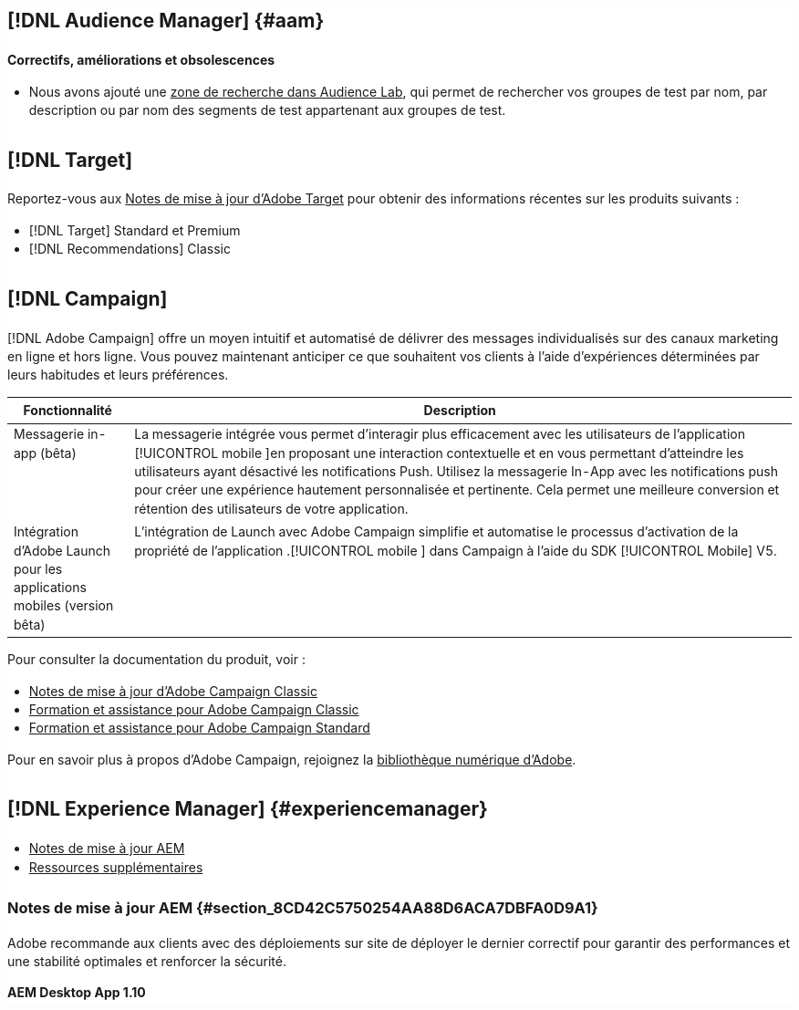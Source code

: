 ## [!DNL Audience Manager] {#aam}

**Correctifs, améliorations et obsolescences**

* Nous avons ajouté une [zone de recherche dans Audience Lab](https://marketing.adobe.com/resources/help/en_US/aam/audience-lab.html), qui permet de rechercher vos groupes de test par nom, par description ou par nom des segments de test appartenant aux groupes de test.

## [!DNL Target]

Reportez-vous aux [Notes de mise à jour d’Adobe Target](https://docs.adobe.com/content/help/fr-FR/target/using/release-notes/release-notes.html) pour obtenir des informations récentes sur les produits suivants :

* [!DNL Target] Standard et Premium
* [!DNL Recommendations] Classic

## [!DNL Campaign]

[!DNL Adobe Campaign] offre un moyen intuitif et automatisé de délivrer des messages individualisés sur des canaux marketing en ligne et hors ligne. Vous pouvez maintenant anticiper ce que souhaitent vos clients à l’aide d’expériences déterminées par leurs habitudes et leurs préférences.

| Fonctionnalité | Description |
|--- |--- |
| Messagerie in-app (bêta) | La messagerie intégrée vous permet d’interagir plus efficacement avec les utilisateurs de l’application [!UICONTROL mobile ]en proposant une interaction contextuelle et en vous permettant d’atteindre les utilisateurs ayant désactivé les notifications Push. Utilisez la messagerie In-App avec les notifications push pour créer une expérience hautement personnalisée et pertinente. Cela permet une meilleure conversion et rétention des utilisateurs de votre application. |
| Intégration d’Adobe Launch pour les applications mobiles (version bêta) | L’intégration de Launch avec Adobe Campaign simplifie et automatise le processus d’activation de la propriété de l’application .[!UICONTROL mobile ] dans Campaign à l’aide du SDK [!UICONTROL Mobile] V5. |

Pour consulter la documentation du produit, voir :

* [Notes de mise à jour d’Adobe Campaign Classic](http://docs.campaign.adobe.com/doc/AC/en/RN.html)
* [Formation et assistance pour Adobe Campaign Classic](https://helpx.adobe.com/fr/support/campaign/classic.html)
* [Formation et assistance pour Adobe Campaign Standard](https://helpx.adobe.com/fr/support/campaign/standard.html)

Pour en savoir plus à propos d’Adobe Campaign, rejoignez la [bibliothèque numérique d’Adobe](https://digitalu.adobe.com/content/Enablement/en.html).

## [!DNL Experience Manager] {#experiencemanager}

* [Notes de mise à jour AEM](04122018.md#section_8CD42C5750254AA88D6ACA7DBFA0D9A1)
* [Ressources supplémentaires](04122018.md#section_B1FAFE0975E74070812BC036D994FBE3)

### Notes de mise à jour AEM {#section_8CD42C5750254AA88D6ACA7DBFA0D9A1}

Adobe recommande aux clients avec des déploiements sur site de déployer le dernier correctif pour garantir des performances et une stabilité optimales et renforcer la sécurité.

**AEM Desktop App 1.10**
